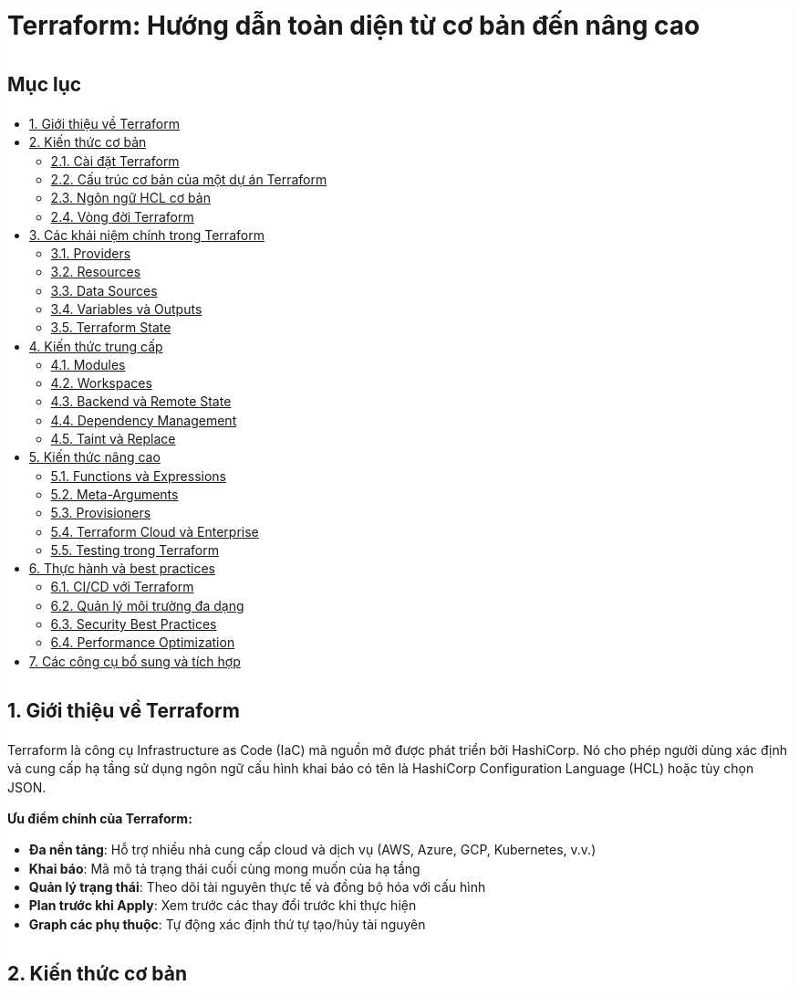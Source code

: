 # Terraform: Hướng dẫn toàn diện từ cơ bản đến nâng cao

## Mục lục
- [1. Giới thiệu về Terraform](#1-giới-thiệu-về-terraform)
- [2. Kiến thức cơ bản](#2-kiến-thức-cơ-bản)
  - [2.1. Cài đặt Terraform](#21-cài-đặt-terraform)
  - [2.2. Cấu trúc cơ bản của một dự án Terraform](#22-cấu-trúc-cơ-bản-của-một-dự-án-terraform)
  - [2.3. Ngôn ngữ HCL cơ bản](#23-ngôn-ngữ-hcl-cơ-bản)
  - [2.4. Vòng đời Terraform](#24-vòng-đời-terraform)
- [3. Các khái niệm chính trong Terraform](#3-các-khái-niệm-chính-trong-terraform)
  - [3.1. Providers](#31-providers)
  - [3.2. Resources](#32-resources)
  - [3.3. Data Sources](#33-data-sources)
  - [3.4. Variables và Outputs](#34-variables-và-outputs)
  - [3.5. Terraform State](#35-terraform-state)
- [4. Kiến thức trung cấp](#4-kiến-thức-trung-cấp)
  - [4.1. Modules](#41-modules)
  - [4.2. Workspaces](#42-workspaces)
  - [4.3. Backend và Remote State](#43-backend-và-remote-state)
  - [4.4. Dependency Management](#44-dependency-management)
  - [4.5. Taint và Replace](#45-taint-và-replace)
- [5. Kiến thức nâng cao](#5-kiến-thức-nâng-cao)
  - [5.1. Functions và Expressions](#51-functions-và-expressions)
  - [5.2. Meta-Arguments](#52-meta-arguments)
  - [5.3. Provisioners](#53-provisioners)
  - [5.4. Terraform Cloud và Enterprise](#54-terraform-cloud-và-enterprise)
  - [5.5. Testing trong Terraform](#55-testing-trong-terraform)
- [6. Thực hành và best practices](#6-thực-hành-và-best-practices)
  - [6.1. CI/CD với Terraform](#61-cicd-với-terraform)
  - [6.2. Quản lý môi trường đa dạng](#62-quản-lý-môi-trường-đa-dạng)
  - [6.3. Security Best Practices](#63-security-best-practices)
  - [6.4. Performance Optimization](#64-performance-optimization)
- [7. Các công cụ bổ sung và tích hợp](#7-các-công-cụ-bổ-sung-và-tích-hợp)

## 1. Giới thiệu về Terraform

Terraform là công cụ Infrastructure as Code (IaC) mã nguồn mở được phát triển bởi HashiCorp. Nó cho phép người dùng xác định và cung cấp hạ tầng sử dụng ngôn ngữ cấu hình khai báo có tên là HashiCorp Configuration Language (HCL) hoặc tùy chọn JSON.

**Ưu điểm chính của Terraform:**
- **Đa nền tảng**: Hỗ trợ nhiều nhà cung cấp cloud và dịch vụ (AWS, Azure, GCP, Kubernetes, v.v.)
- **Khai báo**: Mã mô tả trạng thái cuối cùng mong muốn của hạ tầng
- **Quản lý trạng thái**: Theo dõi tài nguyên thực tế và đồng bộ hóa với cấu hình
- **Plan trước khi Apply**: Xem trước các thay đổi trước khi thực hiện
- **Graph các phụ thuộc**: Tự động xác định thứ tự tạo/hủy tài nguyên

## 2. Kiến thức cơ bản
